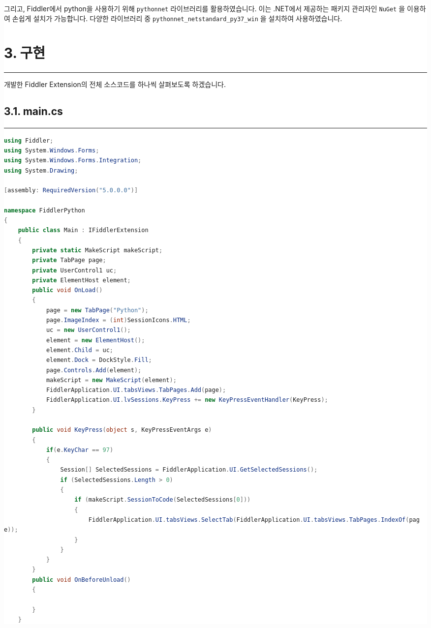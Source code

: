 그리고, Fiddler에서 python을 사용하기 위해 `pythonnet` 라이브러리를 활용하였습니다. 이는 .NET에서 제공하는 패키지 관리자인 `NuGet` 을 이용하여 손쉽게 설치가 가능합니다. 다양한 라이브러리 중 `pythonnet_netstandard_py37_win` 을 설치하여 사용하였습니다.

# 3. 구현

---

개발한 Fiddler Extension의 전체 소스코드를 하나씩 살펴보도록 하겠습니다.

## 3.1. main.cs

---

```csharp
using Fiddler;
using System.Windows.Forms;
using System.Windows.Forms.Integration;
using System.Drawing;

[assembly: RequiredVersion("5.0.0.0")]

namespace FiddlerPython
{
    public class Main : IFiddlerExtension
    {
        private static MakeScript makeScript;
        private TabPage page;
        private UserControl1 uc;
        private ElementHost element;
        public void OnLoad()
        {
            page = new TabPage("Python");
            page.ImageIndex = (int)SessionIcons.HTML;
            uc = new UserControl1();
            element = new ElementHost();
            element.Child = uc;
            element.Dock = DockStyle.Fill;
            page.Controls.Add(element);
            makeScript = new MakeScript(element);
            FiddlerApplication.UI.tabsViews.TabPages.Add(page);
            FiddlerApplication.UI.lvSessions.KeyPress += new KeyPressEventHandler(KeyPress);
        }
        
        public void KeyPress(object s, KeyPressEventArgs e)
        {
            if(e.KeyChar == 97)
            {
                Session[] SelectedSessions = FiddlerApplication.UI.GetSelectedSessions();
                if (SelectedSessions.Length > 0)
                {
                    if (makeScript.SessionToCode(SelectedSessions[0]))
                    {
                        FiddlerApplication.UI.tabsViews.SelectTab(FiddlerApplication.UI.tabsViews.TabPages.IndexOf(page));
                    }
                }
            }
        }
        public void OnBeforeUnload()
        {

        }
    }
```